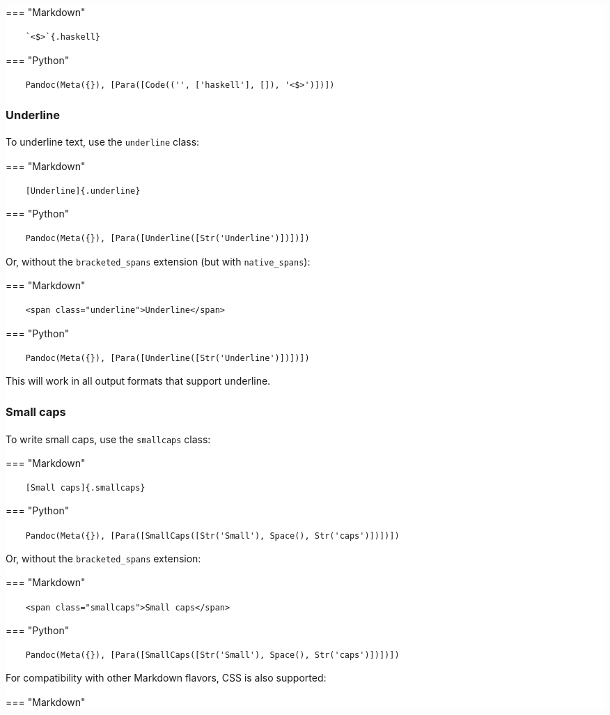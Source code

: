 === "Markdown"

        `<$>`{.haskell}

=== "Python"

        Pandoc(Meta({}), [Para([Code(('', ['haskell'], []), '<$>')])])



### Underline

To underline text, use the `underline` class:

=== "Markdown"

        [Underline]{.underline}

=== "Python"

        Pandoc(Meta({}), [Para([Underline([Str('Underline')])])])



Or, without the `bracketed_spans` extension (but with `native_spans`):

=== "Markdown"

        <span class="underline">Underline</span>

=== "Python"

        Pandoc(Meta({}), [Para([Underline([Str('Underline')])])])



This will work in all output formats that support underline.

### Small caps

To write small caps, use the `smallcaps` class:

=== "Markdown"

        [Small caps]{.smallcaps}

=== "Python"

        Pandoc(Meta({}), [Para([SmallCaps([Str('Small'), Space(), Str('caps')])])])



Or, without the `bracketed_spans` extension:

=== "Markdown"

        <span class="smallcaps">Small caps</span>

=== "Python"

        Pandoc(Meta({}), [Para([SmallCaps([Str('Small'), Space(), Str('caps')])])])



For compatibility with other Markdown flavors, CSS is also supported:

=== "Markdown"

